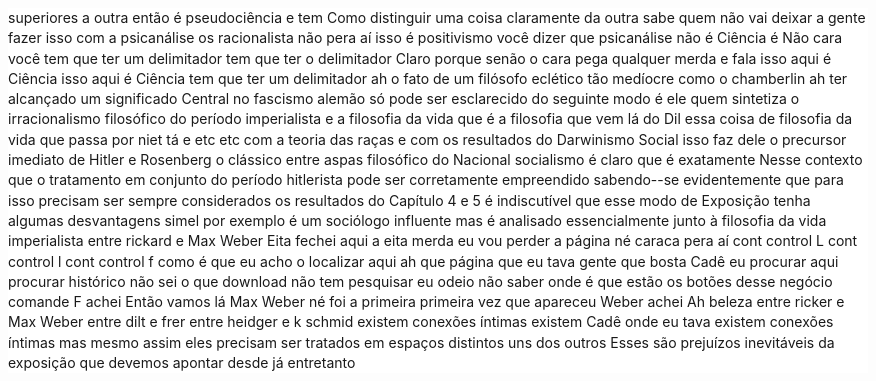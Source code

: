 superiores a outra então é pseudociência
e tem Como distinguir uma coisa
claramente da outra sabe quem não vai
deixar a gente fazer isso com a
psicanálise os racionalista não pera aí
isso é positivismo você dizer que
psicanálise não é Ciência é Não cara
você tem que ter um delimitador tem que
ter o delimitador Claro porque senão o
cara pega qualquer merda e fala isso
aqui é Ciência isso aqui é Ciência tem
que ter um delimitador
ah o fato de um filósofo eclético tão
medíocre como o chamberlin ah ter
alcançado um significado Central no
fascismo alemão só pode ser esclarecido
do seguinte modo é ele quem sintetiza o
irracionalismo filosófico do período
imperialista e a filosofia da vida que é
a filosofia que vem lá do Dil essa coisa
de filosofia da vida que passa por niet
tá e etc etc com a teoria das raças e
com os resultados do Darwinismo Social
isso faz dele o precursor imediato de
Hitler e Rosenberg o clássico entre
aspas
filosófico do Nacional socialismo é
claro que é exatamente Nesse contexto
que o tratamento em conjunto do período
hitlerista pode ser corretamente
empreendido sabendo--se evidentemente
que para isso precisam ser sempre
considerados os resultados do Capítulo 4
e 5 é indiscutível que esse modo de
Exposição tenha algumas desvantagens
simel por exemplo é um sociólogo
influente mas é analisado essencialmente
junto à filosofia da vida imperialista
entre rickard e Max Weber Eita
fechei aqui a eita
merda eu vou perder a página né caraca
pera aí cont control L cont control l
cont control f como é que eu acho o
localizar aqui
ah que página que eu tava
gente que
bosta Cadê eu procurar aqui procurar
histórico não sei o que
download não tem
pesquisar eu odeio não saber onde é que
estão os botões desse negócio comande
F
achei Então vamos lá Max Weber né foi a
primeira primeira vez que apareceu
Weber achei
Ah beleza entre ricker e Max Weber entre
dilt e frer entre heidger e k schmid
existem conexões
íntimas existem Cadê onde eu tava
existem conexões íntimas mas mesmo assim
eles precisam ser tratados em espaços
distintos uns dos outros Esses são
prejuízos inevitáveis da exposição que
devemos apontar desde já entretanto